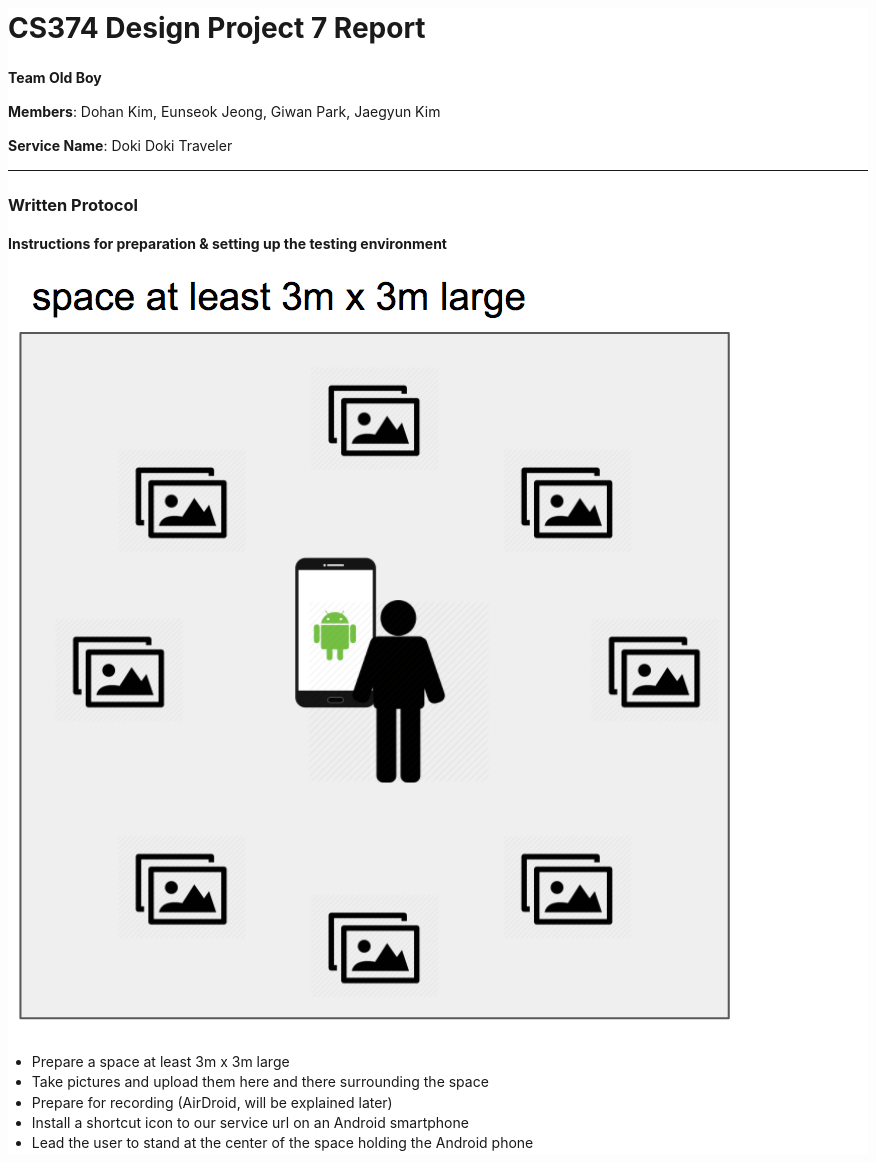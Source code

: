 # CS374 Design Project 7 Report

**Team Old Boy**

**Members**: Dohan Kim, Eunseok Jeong, Giwan Park, Jaegyun Kim

**Service Name**: Doki Doki Traveler

----------
###  Written Protocol

**Instructions for preparation & setting up the testing environment**

![](./images/7/experiment.png)
- Prepare a space at least 3m x 3m large
- Take pictures and upload them here and there surrounding the space 
- Prepare for recording (AirDroid, will be explained later)
- Install a shortcut icon to our service url on an Android smartphone
- Lead the user to stand at the center of the space holding the Android phone
